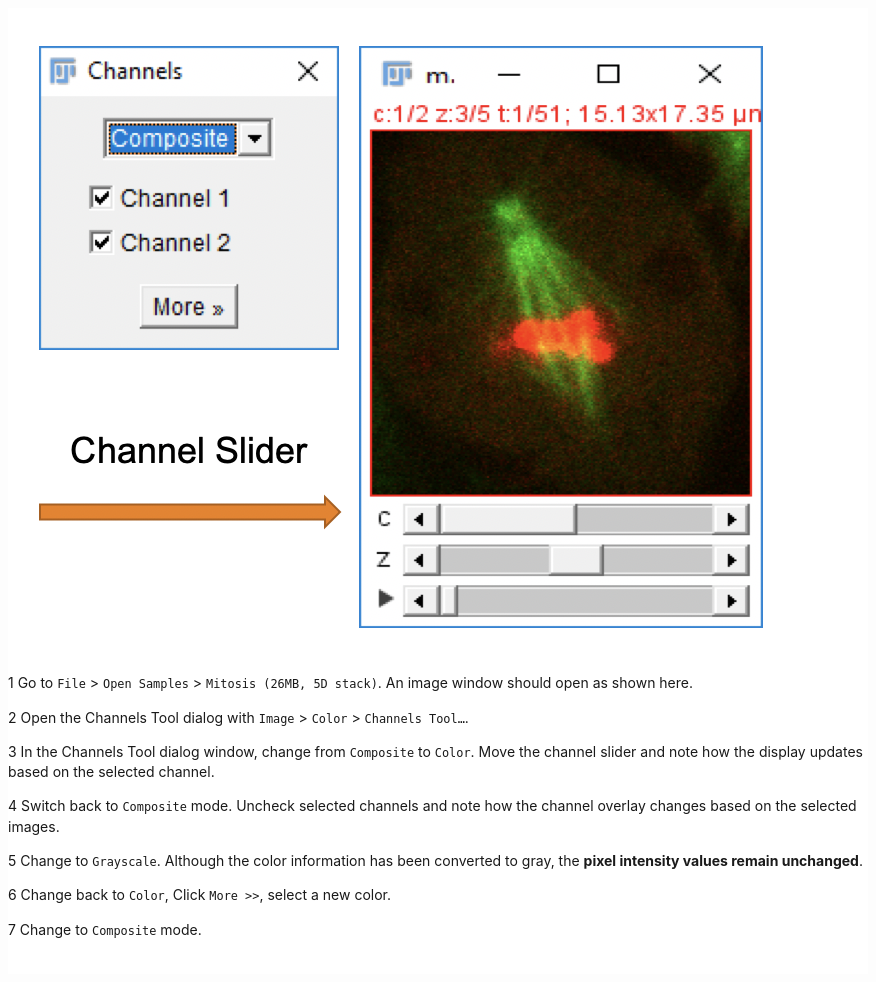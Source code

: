 ![](img/intro-fiji-5.png)

1 Go to `File` > `Open Samples` > `Mitosis (26MB, 5D stack)`. An image window should open as shown here.

2 Open the Channels Tool dialog with `Image` > `Color` > `Channels Tool…`.

3 In the Channels Tool dialog window, change from `Composite` to `Color`. Move the channel slider and note how the display updates based on the selected channel.

4 Switch back to `Composite` mode. Uncheck selected channels and note how the channel overlay changes based on the selected images.

5 Change to `Grayscale`. Although the color information has been converted to gray, the **pixel intensity values remain unchanged**.

6 Change back to `Color`, Click `More >>`, select a new color.

7 Change to `Composite` mode.

<br>
